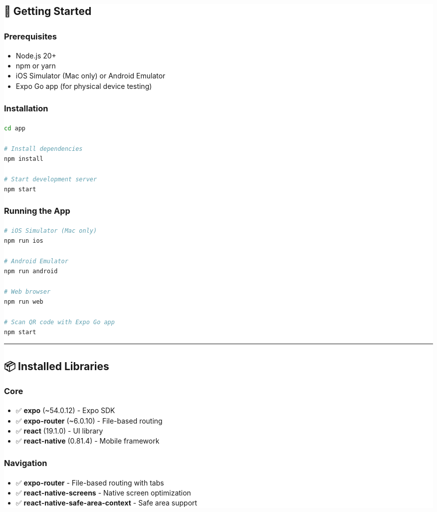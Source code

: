 
## 🚀 **Getting Started**

### **Prerequisites**

- Node.js 20+
- npm or yarn
- iOS Simulator (Mac only) or Android Emulator
- Expo Go app (for physical device testing)

### **Installation**

```bash
cd app

# Install dependencies
npm install

# Start development server
npm start
```

### **Running the App**

```bash
# iOS Simulator (Mac only)
npm run ios

# Android Emulator
npm run android

# Web browser
npm run web

# Scan QR code with Expo Go app
npm start
```

---

## 📦 **Installed Libraries**

### **Core**
- ✅ **expo** (~54.0.12) - Expo SDK
- ✅ **expo-router** (~6.0.10) - File-based routing
- ✅ **react** (19.1.0) - UI library
- ✅ **react-native** (0.81.4) - Mobile framework

### **Navigation**
- ✅ **expo-router** - File-based routing with tabs
- ✅ **react-native-screens** - Native screen optimization
- ✅ **react-native-safe-area-context** - Safe area support
